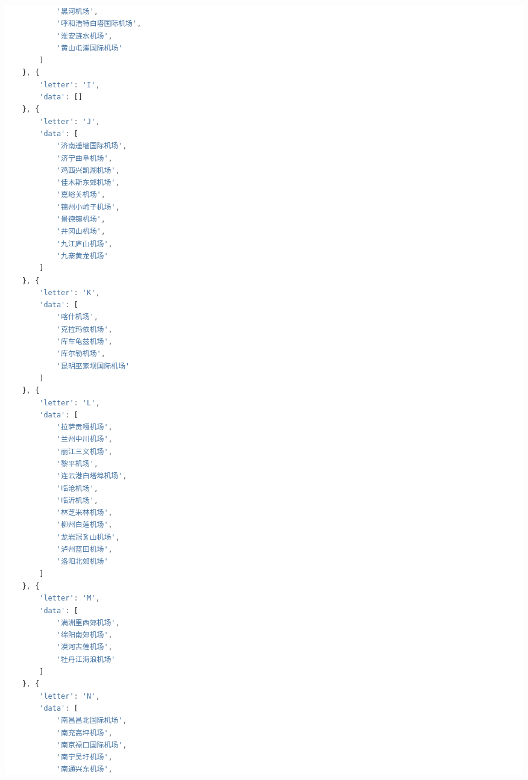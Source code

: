 ```js
			'黑河机场',
			'呼和浩特白塔国际机场',
			'淮安涟水机场',
			'黄山屯溪国际机场'
		]
	}, {
		'letter': 'I',
		'data': []
	}, {
		'letter': 'J',
		'data': [
			'济南遥墙国际机场',
			'济宁曲阜机场',
			'鸡西兴凯湖机场',
			'佳木斯东郊机场',
			'嘉峪关机场',
			'锦州小岭子机场',
			'景德镇机场',
			'井冈山机场',
			'九江庐山机场',
			'九寨黄龙机场'
		]
	}, {
		'letter': 'K',
		'data': [
			'喀什机场',
			'克拉玛依机场',
			'库车龟兹机场',
			'库尔勒机场',
			'昆明巫家坝国际机场'
		]
	}, {
		'letter': 'L',
		'data': [
			'拉萨贡嘎机场',
			'兰州中川机场',
			'丽江三义机场',
			'黎平机场',
			'连云港白塔埠机场',
			'临沧机场',
			'临沂机场',
			'林芝米林机场',
			'柳州白莲机场',
			'龙岩冠豸山机场',
			'泸州蓝田机场',
			'洛阳北郊机场'
		]
	}, {
		'letter': 'M',
		'data': [
			'满洲里西郊机场',
			'绵阳南郊机场',
			'漠河古莲机场',
			'牡丹江海浪机场'
		]
	}, {
		'letter': 'N',
		'data': [
			'南昌昌北国际机场',
			'南充高坪机场',
			'南京禄口国际机场',
			'南宁吴圩机场',
			'南通兴东机场',
```